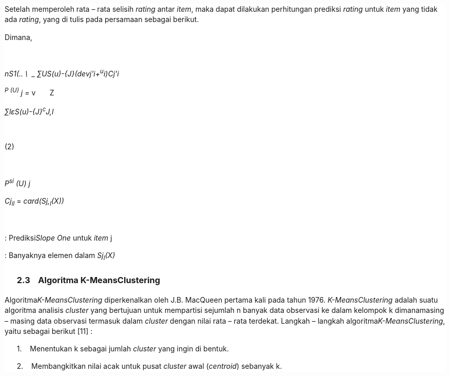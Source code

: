 <p><span class="font0">Setelah memperoleh rata – rata selisih </span><span class="font0" style="font-style:italic;">rating</span><span class="font0"> antar </span><span class="font0" style="font-style:italic;">item</span><span class="font0">, maka dapat dilakukan perhitungan prediksi </span><span class="font0" style="font-style:italic;">rating</span><span class="font0"> untuk </span><span class="font0" style="font-style:italic;">item</span><span class="font0"> yang tidak ada </span><span class="font0" style="font-style:italic;">rating</span><span class="font0">, yang di tulis pada persamaan sebagai berikut.</span></p>
<div>
<p><span class="font0">Dimana,</span></p>
</div><br clear="all">
<div>
<p><span class="font5" style="font-style:italic;">n</span><span class="font11" style="font-style:italic;">S1(..</span><span class="font2" style="font-style:italic;">∖</span><span class="font11" style="font-style:italic;"> &nbsp;_ ∑US(u)-{J}</span><span class="font5" style="font-style:italic;">(dev</span><span class="font11" style="font-style:italic;">j'i</span><span class="font5" style="font-style:italic;">+</span><span class="font7" style="font-style:italic;"><sup>u</sup></span><span class="font11" style="font-style:italic;">i</span><span class="font5" style="font-style:italic;">)C</span><span class="font11" style="font-style:italic;">j'i</span></p>
<p><span class="font7" style="font-style:italic;"><sup>P (U)</sup> </span><span class="font5" style="font-style:italic;">j </span><span class="font7" style="font-style:italic;">=</span><span class="font7"> v &nbsp;&nbsp;&nbsp;&nbsp;&nbsp;&nbsp;Z</span></p>
<p><span class="font5" style="font-style:italic;">∑</span><span class="font11" style="font-style:italic;">lεS(u)-{J}</span><span class="font7" style="font-style:italic;"><sup>c</sup></span><span class="font11" style="font-style:italic;">J,l</span></p>
</div><br clear="all">
<div>
<p><span class="font0">(2)</span></p>
</div><br clear="all">
<div>
<p><span class="font7" style="font-style:italic;">P<sup>si</sup> (U) </span><span class="font5" style="font-style:italic;">j</span></p>
<p><span class="font7" style="font-style:italic;">C</span><span class="font5" style="font-style:italic;">j</span><span class="font7" style="font-style:italic;"><sub>il</sub></span><span class="font0"> = </span><span class="font7" style="font-style:italic;">card(S</span><span class="font5" style="font-style:italic;">j,</span><span class="font7" style="font-style:italic;"><sub>l</sub>(X))</span></p>
</div><br clear="all">
<p><span class="font0">: Prediksi</span><span class="font0" style="font-style:italic;">Slope One</span><span class="font0"> untuk </span><span class="font0" style="font-style:italic;">item</span><span class="font0"> j</span></p>
<p><span class="font0">: Banyaknya elemen dalam </span><span class="font7" style="font-style:italic;">S</span><span class="font5" style="font-style:italic;">j</span><span class="font7" style="font-style:italic;"><sub>l</sub>(X)</span></p>
<ul style="list-style:none;"><li>
<h3><a name="bookmark12"></a><span class="font0" style="font-weight:bold;"><a name="bookmark13"></a>2.3 &nbsp;&nbsp;&nbsp;Algoritma K-MeansClustering</span></h3></li></ul>
<p><span class="font0">Algoritma</span><span class="font0" style="font-style:italic;">K-MeansClustering</span><span class="font0"> diperkenalkan oleh J.B. MacQueen pertama kali pada tahun 1976. </span><span class="font0" style="font-style:italic;">K-MeansClustering</span><span class="font0"> adalah suatu algoritma analisis </span><span class="font0" style="font-style:italic;">cluster</span><span class="font0"> yang bertujuan untuk mempartisi sejumlah n banyak data observasi ke dalam kelompok k dimanamasing – masing data observasi termasuk dalam </span><span class="font0" style="font-style:italic;">cluster</span><span class="font0"> dengan nilai rata – rata terdekat. Langkah – langkah algoritma</span><span class="font0" style="font-style:italic;">K-MeansClustering</span><span class="font0">, yaitu sebagai berikut [11] :</span></p>
<ul style="list-style:none;"><li>
<p><span class="font0">1. &nbsp;&nbsp;&nbsp;Menentukan k sebagai jumlah </span><span class="font0" style="font-style:italic;">cluster</span><span class="font0"> yang ingin di bentuk.</span></p></li>
<li>
<p><span class="font0">2. &nbsp;&nbsp;&nbsp;Membangkitkan nilai acak untuk pusat </span><span class="font0" style="font-style:italic;">cluster</span><span class="font0"> awal (</span><span class="font0" style="font-style:italic;">centroid</span><span class="font0">) sebanyak k.</span></p></li>
<li>